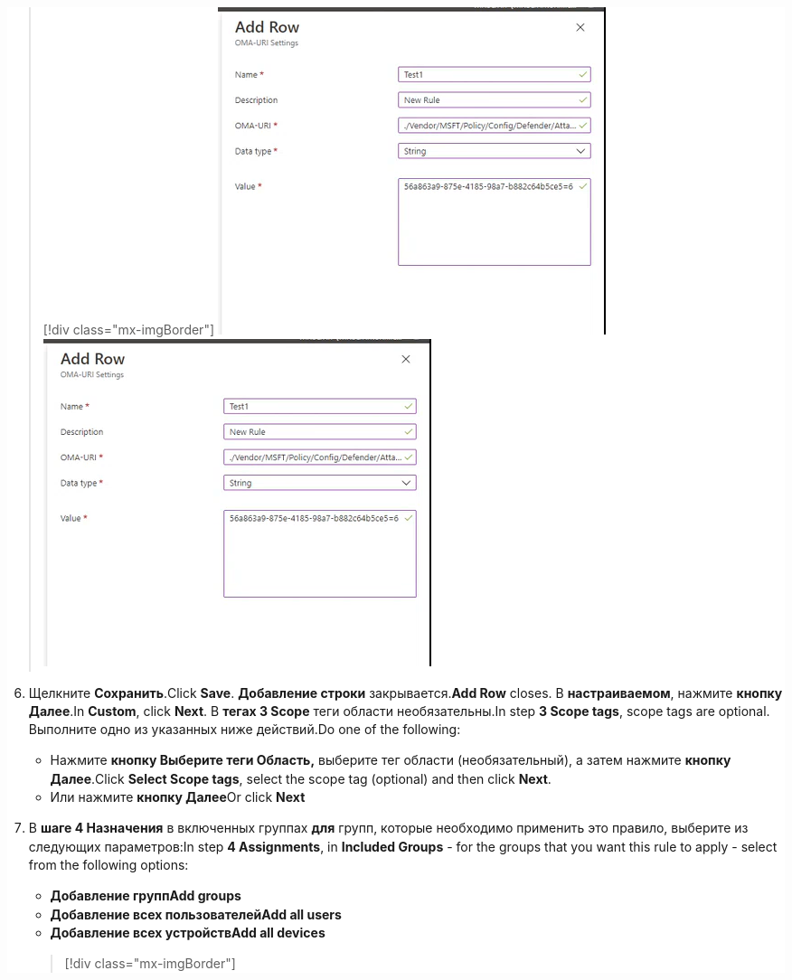    > [!div class="mx-imgBorder"]
   > <span data-ttu-id="5daa3-199">![Конфигурация MEM OMA URI](images/mem05-add-row-oma-uri.png)</span><span class="sxs-lookup"><span data-stu-id="5daa3-199">![MEM OMA URI configuration](images/mem05-add-row-oma-uri.png)</span></span>

6. <span data-ttu-id="5daa3-200">Щелкните **Сохранить**.</span><span class="sxs-lookup"><span data-stu-id="5daa3-200">Click **Save**.</span></span> <span data-ttu-id="5daa3-201">**Добавление строки** закрывается.</span><span class="sxs-lookup"><span data-stu-id="5daa3-201">**Add Row** closes.</span></span> <span data-ttu-id="5daa3-202">В **настраиваемом**, нажмите **кнопку Далее**.</span><span class="sxs-lookup"><span data-stu-id="5daa3-202">In **Custom**, click **Next**.</span></span> <span data-ttu-id="5daa3-203">В **тегах 3 Scope** теги области необязательны.</span><span class="sxs-lookup"><span data-stu-id="5daa3-203">In step **3 Scope tags**, scope tags are optional.</span></span> <span data-ttu-id="5daa3-204">Выполните одно из указанных ниже действий.</span><span class="sxs-lookup"><span data-stu-id="5daa3-204">Do one of the following:</span></span>

   - <span data-ttu-id="5daa3-205">Нажмите **кнопку Выберите теги Область,** выберите тег области (необязательный), а затем нажмите **кнопку Далее**.</span><span class="sxs-lookup"><span data-stu-id="5daa3-205">Click **Select Scope tags**, select the scope tag (optional) and then click **Next**.</span></span>
   - <span data-ttu-id="5daa3-206">Или нажмите **кнопку Далее**</span><span class="sxs-lookup"><span data-stu-id="5daa3-206">Or click **Next**</span></span>

7. <span data-ttu-id="5daa3-207">В **шаге 4 Назначения** в включенных группах **для** групп, которые необходимо применить это правило, выберите из следующих параметров:</span><span class="sxs-lookup"><span data-stu-id="5daa3-207">In step **4 Assignments**, in **Included Groups** - for the groups that you want this rule to apply - select from the following options:</span></span>

   - <span data-ttu-id="5daa3-208">**Добавление групп**</span><span class="sxs-lookup"><span data-stu-id="5daa3-208">**Add groups**</span></span>
   - <span data-ttu-id="5daa3-209">**Добавление всех пользователей**</span><span class="sxs-lookup"><span data-stu-id="5daa3-209">**Add all users**</span></span>
   - <span data-ttu-id="5daa3-210">**Добавление всех устройств**</span><span class="sxs-lookup"><span data-stu-id="5daa3-210">**Add all devices**</span></span>

   > [!div class="mx-imgBorder"]